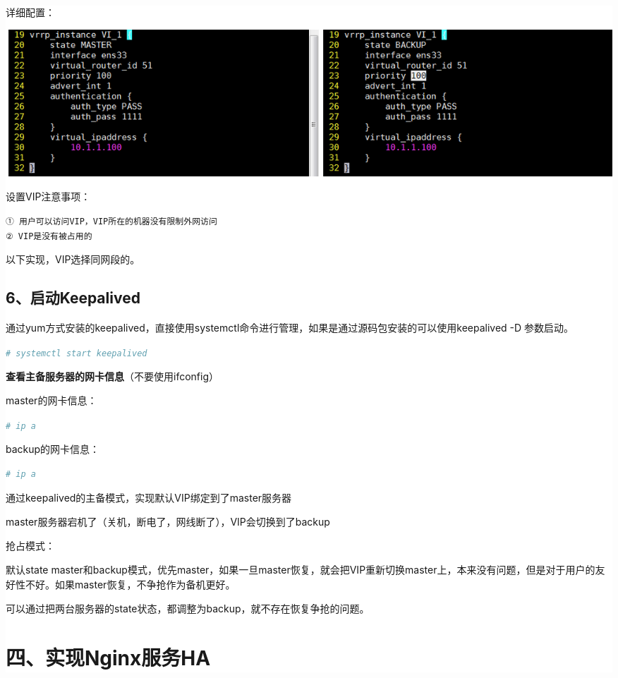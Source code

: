 详细配置：

![1561889943377](media/1561889943377.png)

设置VIP注意事项：

```powershell
① 用户可以访问VIP，VIP所在的机器没有限制外网访问
② VIP是没有被占用的
```

以下实现，VIP选择同网段的。

## 6、启动Keepalived

通过yum方式安装的keepalived，直接使用systemctl命令进行管理，如果是通过源码包安装的可以使用keepalived -D 参数启动。

```powershell
# systemctl start keepalived
```

**查看主备服务器的网卡信息**（不要使用ifconfig）

master的网卡信息：

```powershell
# ip a
```

backup的网卡信息：

```powershell
# ip a
```

通过keepalived的主备模式，实现默认VIP绑定到了master服务器

master服务器宕机了（关机，断电了，网线断了），VIP会切换到了backup

抢占模式：

默认state master和backup模式，优先master，如果一旦master恢复，就会把VIP重新切换master上，本来没有问题，但是对于用户的友好性不好。如果master恢复，不争抢作为备机更好。

可以通过把两台服务器的state状态，都调整为backup，就不存在恢复争抢的问题。

# 四、实现Nginx服务HA
